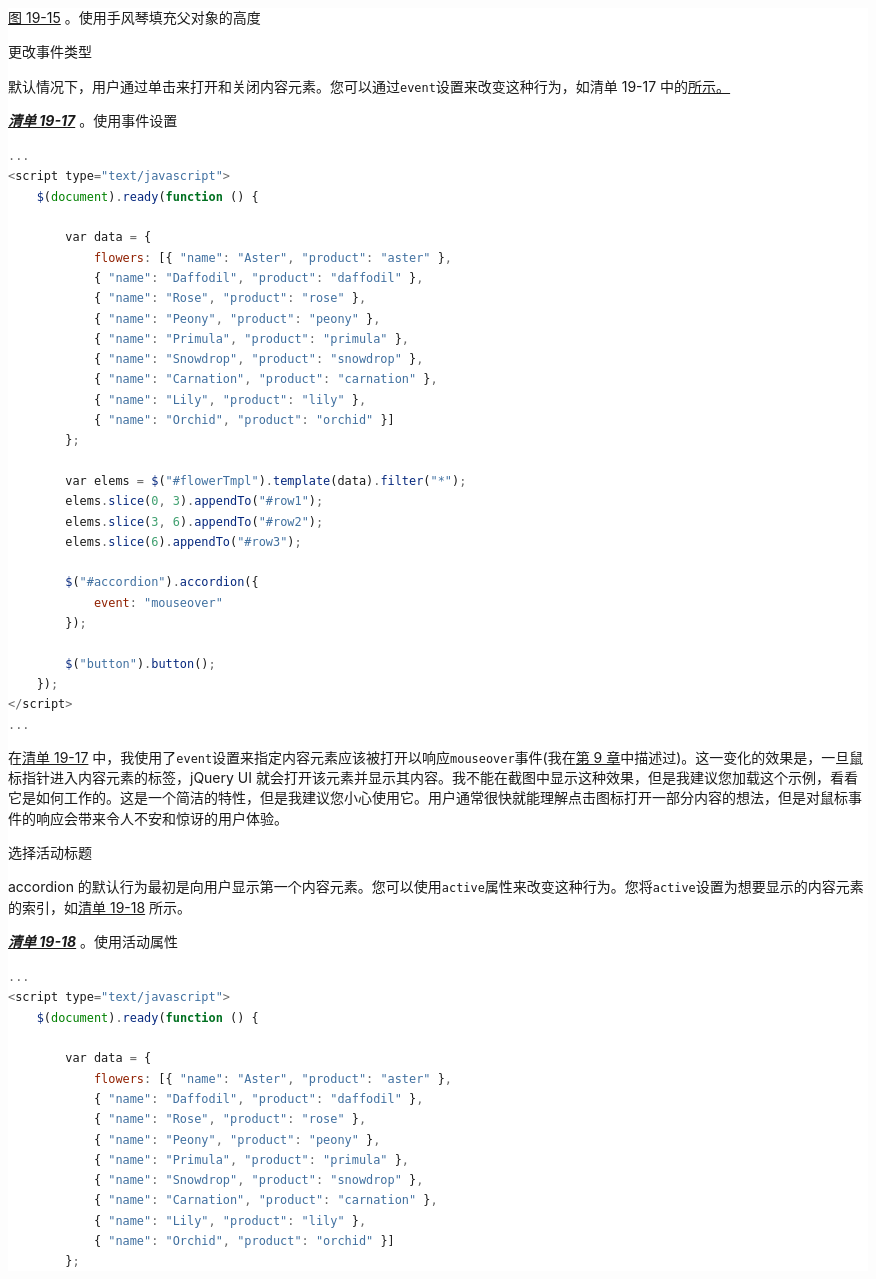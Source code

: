 [图 19-15](#_Fig15) 。使用手风琴填充父对象的高度

更改事件类型

默认情况下，用户通过单击来打开和关闭内容元素。您可以通过`event`设置来改变这种行为，如清单 19-17 中的[所示。](#list17)

***[清单 19-17](#_list17)*** 。使用事件设置

```js
...
<script type="text/javascript">
    $(document).ready(function () {

        var data = {
            flowers: [{ "name": "Aster", "product": "aster" },
            { "name": "Daffodil", "product": "daffodil" },
            { "name": "Rose", "product": "rose" },
            { "name": "Peony", "product": "peony" },
            { "name": "Primula", "product": "primula" },
            { "name": "Snowdrop", "product": "snowdrop" },
            { "name": "Carnation", "product": "carnation" },
            { "name": "Lily", "product": "lily" },
            { "name": "Orchid", "product": "orchid" }]
        };

        var elems = $("#flowerTmpl").template(data).filter("*");
        elems.slice(0, 3).appendTo("#row1");
        elems.slice(3, 6).appendTo("#row2");
        elems.slice(6).appendTo("#row3");

        $("#accordion").accordion({
            event: "mouseover"
        });

        $("button").button();
    });
</script>
...
```

在[清单 19-17](#list17) 中，我使用了`event`设置来指定内容元素应该被打开以响应`mouseover`事件(我在[第 9 章](09.html)中描述过)。这一变化的效果是，一旦鼠标指针进入内容元素的标签，jQuery UI 就会打开该元素并显示其内容。我不能在截图中显示这种效果，但是我建议您加载这个示例，看看它是如何工作的。这是一个简洁的特性，但是我建议您小心使用它。用户通常很快就能理解点击图标打开一部分内容的想法，但是对鼠标事件的响应会带来令人不安和惊讶的用户体验。

选择活动标题

accordion 的默认行为最初是向用户显示第一个内容元素。您可以使用`active`属性来改变这种行为。您将`active`设置为想要显示的内容元素的索引，如[清单 19-18](#list18) 所示。

***[清单 19-18](#_list18)*** 。使用活动属性

```js
...
<script type="text/javascript">
    $(document).ready(function () {

        var data = {
            flowers: [{ "name": "Aster", "product": "aster" },
            { "name": "Daffodil", "product": "daffodil" },
            { "name": "Rose", "product": "rose" },
            { "name": "Peony", "product": "peony" },
            { "name": "Primula", "product": "primula" },
            { "name": "Snowdrop", "product": "snowdrop" },
            { "name": "Carnation", "product": "carnation" },
            { "name": "Lily", "product": "lily" },
            { "name": "Orchid", "product": "orchid" }]
        };

```